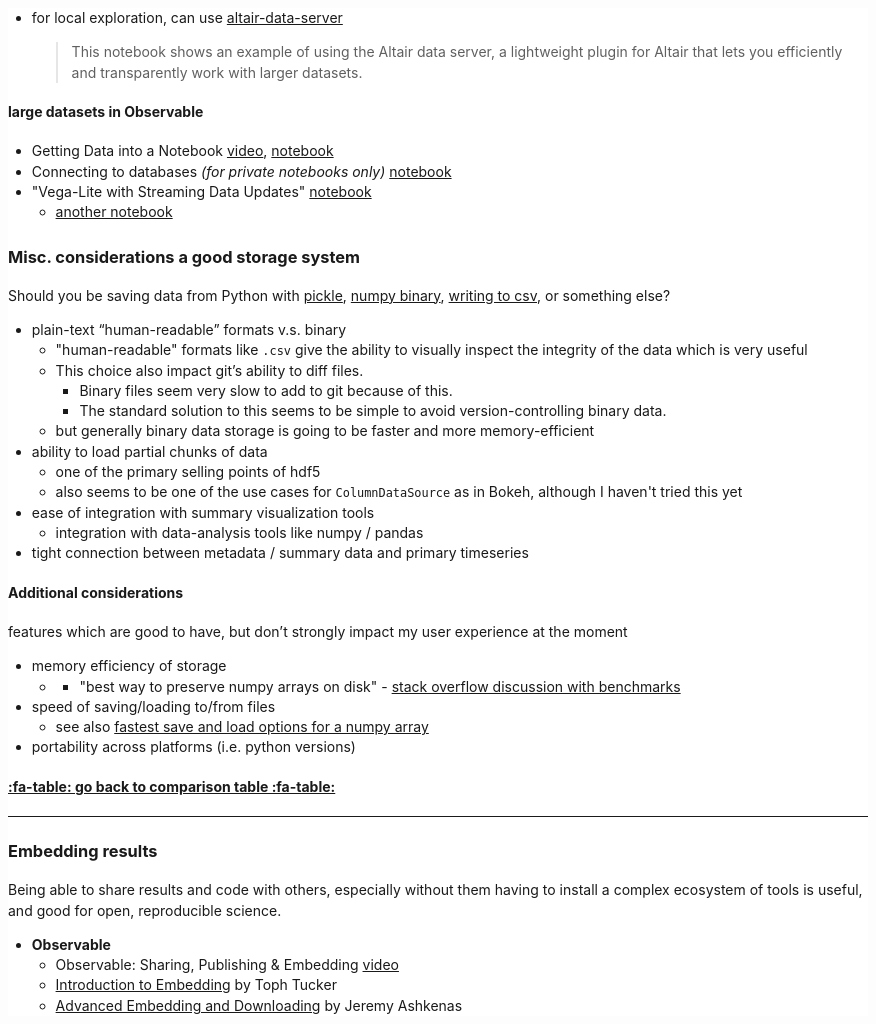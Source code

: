 -   for local exploration, can use [altair-data-server](https://github.com/altair-viz/altair_data_server/blob/master/AltairDataServer.ipynb) 
    > This notebook shows an example of using the Altair data server, a lightweight plugin for Altair that lets you efficiently and transparently work with larger datasets.

#### large datasets in Observable 
- Getting Data into a Notebook [video](https://youtu.be/DqrQ20Hc3mk), [notebook](https://observablehq.com/@anjana/getting-data-into-a-notebook?collection=%40anjana%2Flearning-observable-video-companions)
- Connecting to databases *(for private notebooks only)* [notebook](https://observablehq.com/@observablehq/databases)
- "Vega-Lite with Streaming Data Updates" [notebook](https://observablehq.com/@vega/vega-lite-with-streaming-data-updates)
  - [another notebook](https://observablehq.com/@davidbudac/streaming-data-into-vega)


### Misc. considerations a good storage system
Should you be saving data from Python with [pickle](https://docs.python.org/3/library/pickle.html), [numpy binary](https://numpy.org/doc/stable/reference/generated/numpy.savez.html), [writing to csv](https://pandas.pydata.org/docs/reference/api/pandas.DataFrame.to_csv.html), or something else?

- plain-text “human-readable” formats v.s. binary
  - "human-readable" formats like `.csv` give the ability to visually inspect the integrity of the data which is very useful
  - This choice also impact git’s ability to diff files. 
    - Binary files seem very slow to add to git because of this. 
    - The standard solution to this seems to be simple to avoid version-controlling binary data.
  - but generally binary data storage is going to be faster and more memory-efficient
- ability to load partial chunks of data
  - one of the primary selling points of hdf5
  - also seems to be one of the use cases for `ColumnDataSource` as in Bokeh, although I haven't tried this yet
- ease of integration with summary visualization tools
  - integration with data-analysis tools like numpy / pandas
- tight connection between metadata / summary data and primary timeseries

#### Additional considerations 
features which are good to have, but don’t strongly impact my user experience at the moment
- memory efficiency of storage
  - - "best way to preserve numpy arrays on disk" - [stack overflow discussion with benchmarks](https://stackoverflow.com/questions/9619199/best-way-to-preserve-numpy-arrays-on-disk)
- speed of saving/loading to/from files
  - see also [fastest save and load options for a numpy array](https://stackoverflow.com/questions/30329726/fastest-save-and-load-options-for-a-numpy-array)
- portability across platforms (i.e. python versions)
  
#### [:fa-table: go back to comparison table :fa-table:](#visualization-library-options)
------------  
  
### Embedding results
Being able to share results and code with others, especially without them having to install a complex ecosystem of tools is useful, and good for open, reproducible science.
- **Observable**
  - Observable: Sharing, Publishing & Embedding [video](https://youtu.be/PAslRgpiTmw)
  - [Introduction to Embedding](https://observablehq.com/@observablehq/introduction-to-embedding) by Toph Tucker
  - [Advanced Embedding and Downloading](https://observablehq.com/@observablehq/downloading-and-embedding-notebooks) by Jeremy Ashkenas
  